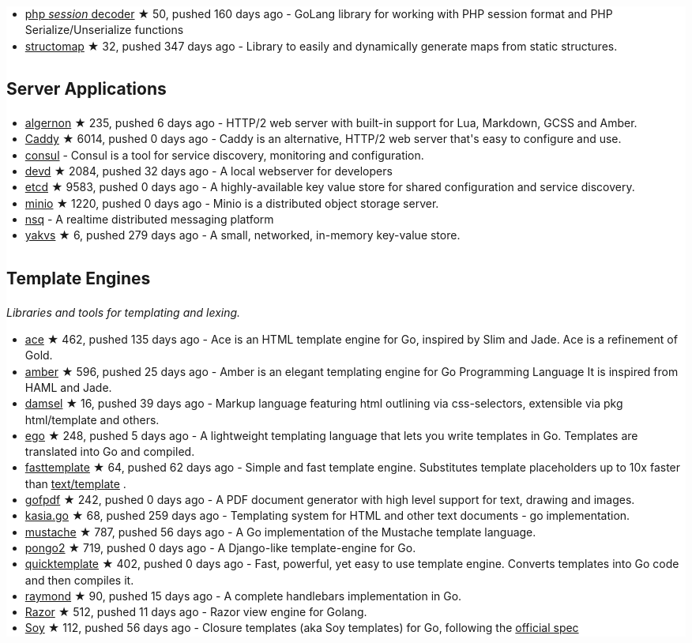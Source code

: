 -   [php *session* decoder](https://github.com/yvasiyarov/php_session_decoder) <span> ★ 50, pushed 160 days ago </span> - GoLang library for working with PHP session format and PHP Serialize/Unserialize functions
-   [structomap](https://github.com/tuvistavie/structomap) <span> ★ 32, pushed 347 days ago </span> - Library to easily and dynamically generate maps from static structures.

Server Applications
-------------------

-   [algernon](https://github.com/xyproto/algernon) <span> ★ 235, pushed 6 days ago </span> - HTTP/2 web server with built-in support for Lua, Markdown, GCSS and Amber.
-   [Caddy](https://github.com/mholt/caddy) <span> ★ 6014, pushed 0 days ago </span> - Caddy is an alternative, HTTP/2 web server that's easy to configure and use.
-   [consul](https://www.consul.io/) - Consul is a tool for service discovery, monitoring and configuration.
-   [devd](https://github.com/cortesi/devd) <span> ★ 2084, pushed 32 days ago </span> - A local webserver for developers
-   [etcd](https://github.com/coreos/etcd) <span> ★ 9583, pushed 0 days ago </span> - A highly-available key value store for shared configuration and service discovery.
-   [minio](https://github.com/minio/minio) <span> ★ 1220, pushed 0 days ago </span> - Minio is a distributed object storage server.
-   [nsq](http://nsq.io/) - A realtime distributed messaging platform
-   [yakvs](https://github.com/sci4me/yakvs) <span> ★ 6, pushed 279 days ago </span> - A small, networked, in-memory key-value store.

Template Engines
----------------

*Libraries and tools for templating and lexing.*

-   [ace](https://github.com/yosssi/ace) <span> ★ 462, pushed 135 days ago </span> - Ace is an HTML template engine for Go, inspired by Slim and Jade. Ace is a refinement of Gold.
-   [amber](https://github.com/eknkc/amber) <span> ★ 596, pushed 25 days ago </span> - Amber is an elegant templating engine for Go Programming Language It is inspired from HAML and Jade.
-   [damsel](https://github.com/dskinner/damsel) <span> ★ 16, pushed 39 days ago </span> - Markup language featuring html outlining via css-selectors, extensible via pkg html/template and others.
-   [ego](https://github.com/benbjohnson/ego) <span> ★ 248, pushed 5 days ago </span> - A lightweight templating language that lets you write templates in Go. Templates are translated into Go and compiled.
-   [fasttemplate](https://github.com/valyala/fasttemplate) <span> ★ 64, pushed 62 days ago </span> - Simple and fast template engine. Substitutes template placeholders up to 10x faster than [text/template](http://golang.org/pkg/text/template/) .
-   [gofpdf](https://github.com/jung-kurt/gofpdf) <span> ★ 242, pushed 0 days ago </span> - A PDF document generator with high level support for text, drawing and images.
-   [kasia.go](https://github.com/ziutek/kasia.go) <span> ★ 68, pushed 259 days ago </span> - Templating system for HTML and other text documents - go implementation.
-   [mustache](https://github.com/hoisie/mustache) <span> ★ 787, pushed 56 days ago </span> - A Go implementation of the Mustache template language.
-   [pongo2](https://github.com/flosch/pongo2) <span> ★ 719, pushed 0 days ago </span> - A Django-like template-engine for Go.
-   [quicktemplate](https://github.com/valyala/quicktemplate) <span> ★ 402, pushed 0 days ago </span> - Fast, powerful, yet easy to use template engine. Converts templates into Go code and then compiles it.
-   [raymond](https://github.com/aymerick/raymond) <span> ★ 90, pushed 15 days ago </span> - A complete handlebars implementation in Go.
-   [Razor](https://github.com/sipin/gorazor) <span> ★ 512, pushed 11 days ago </span> - Razor view engine for Golang.
-   [Soy](https://github.com/robfig/soy) <span> ★ 112, pushed 56 days ago </span> - Closure templates (aka Soy templates) for Go, following the [official spec](https://developers.google.com/closure/templates/)
